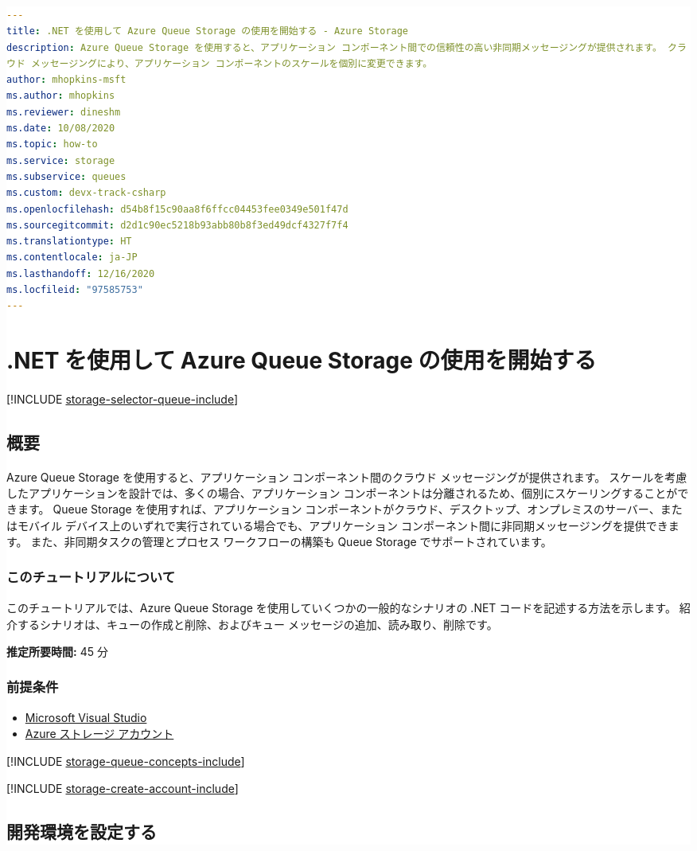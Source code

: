 ```yaml
---
title: .NET を使用して Azure Queue Storage の使用を開始する - Azure Storage
description: Azure Queue Storage を使用すると、アプリケーション コンポーネント間での信頼性の高い非同期メッセージングが提供されます。 クラウド メッセージングにより、アプリケーション コンポーネントのスケールを個別に変更できます。
author: mhopkins-msft
ms.author: mhopkins
ms.reviewer: dineshm
ms.date: 10/08/2020
ms.topic: how-to
ms.service: storage
ms.subservice: queues
ms.custom: devx-track-csharp
ms.openlocfilehash: d54b8f15c90aa8f6ffcc04453fee0349e501f47d
ms.sourcegitcommit: d2d1c90ec5218b93abb80b8f3ed49dcf4327f7f4
ms.translationtype: HT
ms.contentlocale: ja-JP
ms.lasthandoff: 12/16/2020
ms.locfileid: "97585753"
---
```

# <a name="get-started-with-azure-queue-storage-using-net"></a>.NET を使用して Azure Queue Storage の使用を開始する

[!INCLUDE [storage-selector-queue-include](../../../includes/storage-selector-queue-include.md)]

## <a name="overview"></a>概要

Azure Queue Storage を使用すると、アプリケーション コンポーネント間のクラウド メッセージングが提供されます。 スケールを考慮したアプリケーションを設計では、多くの場合、アプリケーション コンポーネントは分離されるため、個別にスケーリングすることができます。 Queue Storage を使用すれば、アプリケーション コンポーネントがクラウド、デスクトップ、オンプレミスのサーバー、またはモバイル デバイス上のいずれで実行されている場合でも、アプリケーション コンポーネント間に非同期メッセージングを提供できます。 また、非同期タスクの管理とプロセス ワークフローの構築も Queue Storage でサポートされています。

### <a name="about-this-tutorial"></a>このチュートリアルについて

このチュートリアルでは、Azure Queue Storage を使用していくつかの一般的なシナリオの .NET コードを記述する方法を示します。 紹介するシナリオは、キューの作成と削除、およびキュー メッセージの追加、読み取り、削除です。

**推定所要時間:** 45 分

### <a name="prerequisites"></a>前提条件

- [Microsoft Visual Studio](https://www.visualstudio.com/downloads/)
- [Azure ストレージ アカウント](../common/storage-account-create.md?toc=%2fazure%2fstorage%2fqueues%2ftoc.json)

[!INCLUDE [storage-queue-concepts-include](../../../includes/storage-queue-concepts-include.md)]

[!INCLUDE [storage-create-account-include](../../../includes/storage-create-account-include.md)]

## <a name="set-up-your-development-environment"></a>開発環境を設定する
